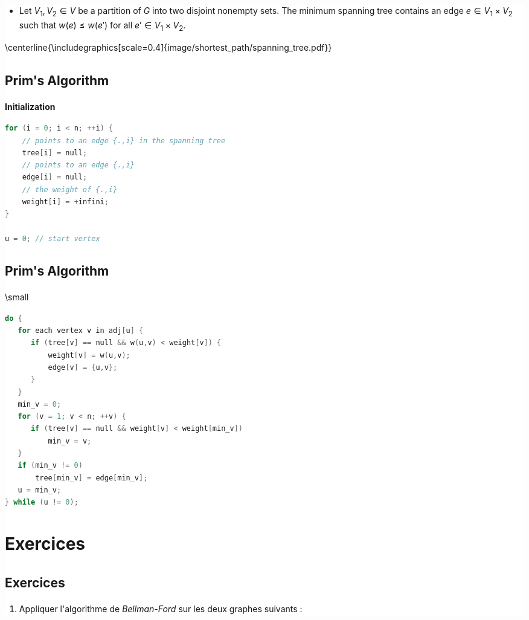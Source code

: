 * Let $V_1, V_2 \in V$ be a partition of $G$ into two disjoint nonempty sets. The minimum spanning
    tree contains an edge $e \in V_1 \times V_2$ such that $w(e) \leqslant w(e')$ for all $e' \in V_1 \times V_2$.


\centerline{\includegraphics[scale=0.4]{image/shortest_path/spanning_tree.pdf}}

## Prim's Algorithm

**Initialization**

```C
for (i = 0; i < n; ++i) {
    // points to an edge {.,i} in the spanning tree
    tree[i] = null;
    // points to an edge {.,i}
    edge[i] = null;
    // the weight of {.,i}
    weight[i] = +infini;
}

u = 0; // start vertex
```

## Prim's Algorithm

\small

```C
do {
   for each vertex v in adj[u] {
      if (tree[v] == null && w(u,v) < weight[v]) {
          weight[v] = w(u,v);
          edge[v] = {u,v};
      }
   }
   min_v = 0;
   for (v = 1; v < n; ++v) {
      if (tree[v] == null && weight[v] < weight[min_v])
          min_v = v;
   }
   if (min_v != 0)
       tree[min_v] = edge[min_v];
   u = min_v;
} while (u != 0);
```

# Exercices

## Exercices

1. Appliquer l'algorithme de *Bellman-Ford* sur les deux graphes suivants :
